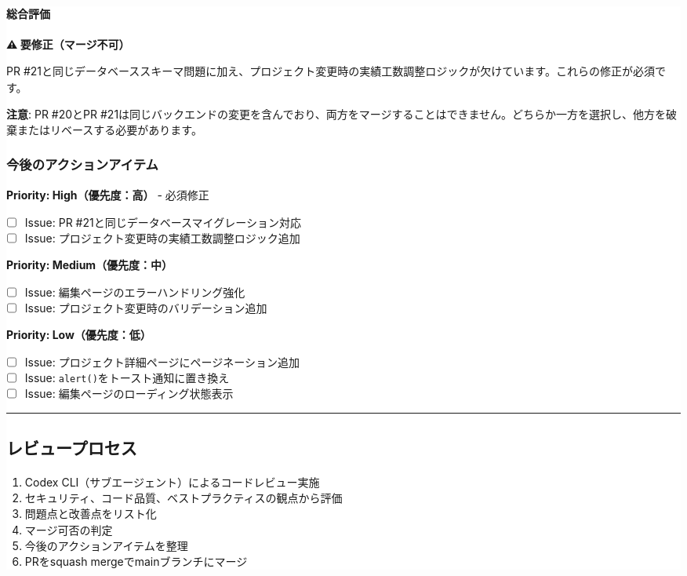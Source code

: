 #### 総合評価

**⚠️ 要修正（マージ不可）**

PR #21と同じデータベーススキーマ問題に加え、プロジェクト変更時の実績工数調整ロジックが欠けています。これらの修正が必須です。

**注意**: PR #20とPR #21は同じバックエンドの変更を含んでおり、両方をマージすることはできません。どちらか一方を選択し、他方を破棄またはリベースする必要があります。

### 今後のアクションアイテム

**Priority: High（優先度：高）** - 必須修正

- [ ] Issue: PR #21と同じデータベースマイグレーション対応
- [ ] Issue: プロジェクト変更時の実績工数調整ロジック追加

**Priority: Medium（優先度：中）**

- [ ] Issue: 編集ページのエラーハンドリング強化
- [ ] Issue: プロジェクト変更時のバリデーション追加

**Priority: Low（優先度：低）**

- [ ] Issue: プロジェクト詳細ページにページネーション追加
- [ ] Issue: `alert()`をトースト通知に置き換え
- [ ] Issue: 編集ページのローディング状態表示

---

## レビュープロセス

1. Codex CLI（サブエージェント）によるコードレビュー実施
2. セキュリティ、コード品質、ベストプラクティスの観点から評価
3. 問題点と改善点をリスト化
4. マージ可否の判定
5. 今後のアクションアイテムを整理
6. PRをsquash mergeでmainブランチにマージ
